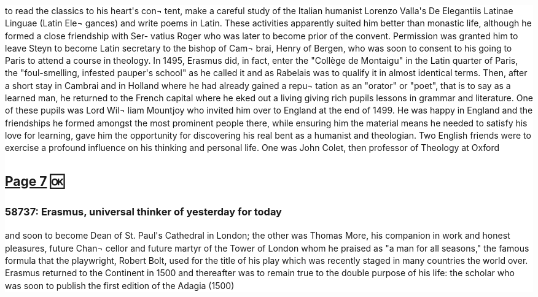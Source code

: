 to read the classics to his heart's con¬
tent, make a careful study of the
Italian humanist Lorenzo Valla's De
Elegantiis Latinae Linguae (Latin Ele¬
gances) and write poems in Latin.
These activities apparently suited
him better than monastic life, although
he formed a close friendship with Ser-
vatius Roger who was later to become
prior of the convent. Permission was
granted him to leave Steyn to become
Latin secretary to the bishop of Cam¬
brai, Henry of Bergen, who was soon
to consent to his going to Paris to
attend a course in theology.
In 1495, Erasmus did, in fact, enter
the "Collège de Montaigu" in the Latin
quarter of Paris, the "foul-smelling,
infested pauper's school" as he called
it and as Rabelais was to qualify it in
almost identical terms. Then, after a
short stay in Cambrai and in Holland
where he had already gained a repu¬
tation as an "orator" or "poet", that
is to say as a learned man, he returned
to the French capital where he eked
out a living giving rich pupils lessons
in grammar and literature.
One of these pupils was Lord Wil¬
liam Mountjoy who invited him over to
England at the end of 1499. He was
happy in England and the friendships
he formed amongst the most prominent
people there, while ensuring him the
material means he needed to satisfy
his love for learning, gave him the
opportunity for discovering his real
bent as a humanist and theologian.
Two English friends were to exercise
a profound influence on his thinking
and personal life. One was John Colet,
then professor of Theology at Oxford
## [Page 7](https://demo.humlab.umu.se/courier/058738engo.pdf#page=7) 🆗
### 58737: Erasmus, universal thinker of yesterday for today
and soon to become Dean of St. Paul's
Cathedral in London; the other was
Thomas More, his companion in work
and honest pleasures, future Chan¬
cellor and future martyr of the Tower
of London whom he praised as "a man
for all seasons," the famous formula
that the playwright, Robert Bolt, used
for the title of his play which was
recently staged in many countries the
world over.
Erasmus returned to the Continent
in 1500 and thereafter was to remain
true to the double purpose of his life:
the scholar who was soon to publish
the first edition of the Adagia (1500)